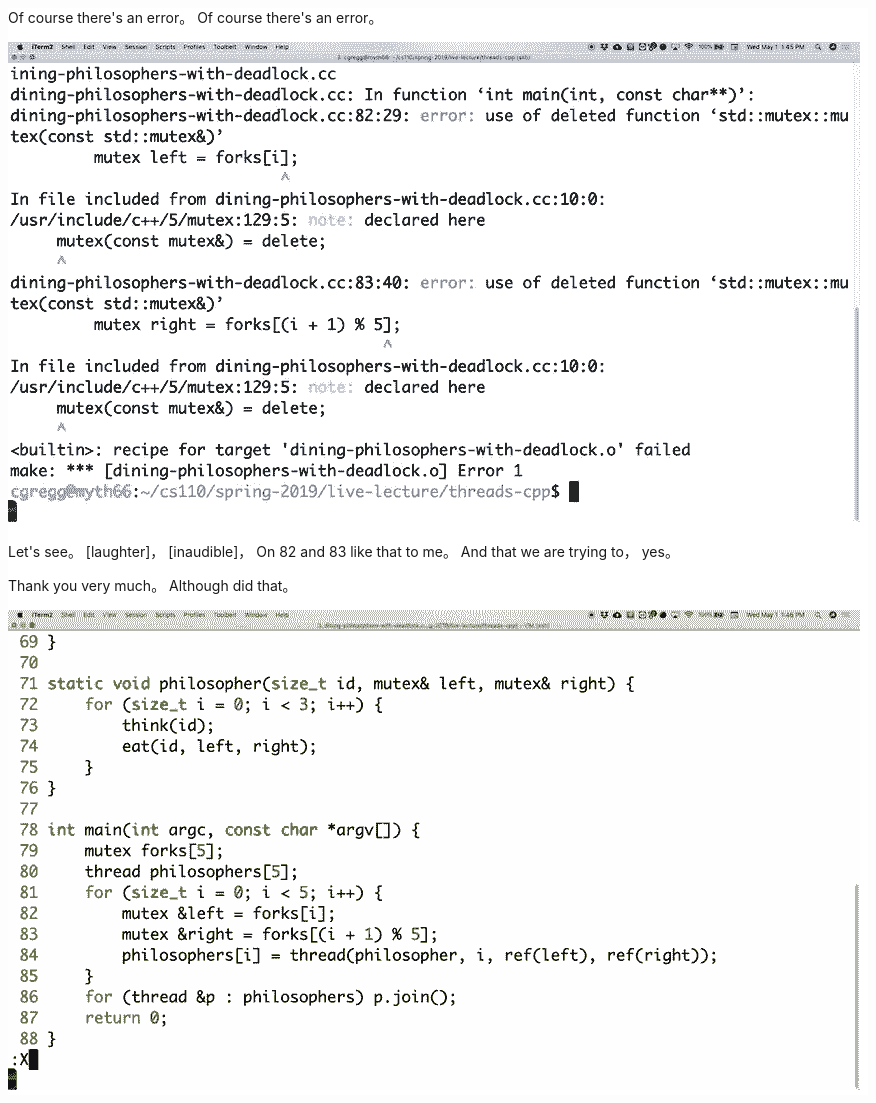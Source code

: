  Of course there's an error。 Of course there's an error。



![](img/048b7e540d7f0db4c80128b8a9481077_47.png)

 Let's see。 [laughter]， [inaudible]， On 82 and 83 like that to me。 And that we are trying to， yes。

 Thank you very much。 Although did that。

![](img/048b7e540d7f0db4c80128b8a9481077_49.png)
